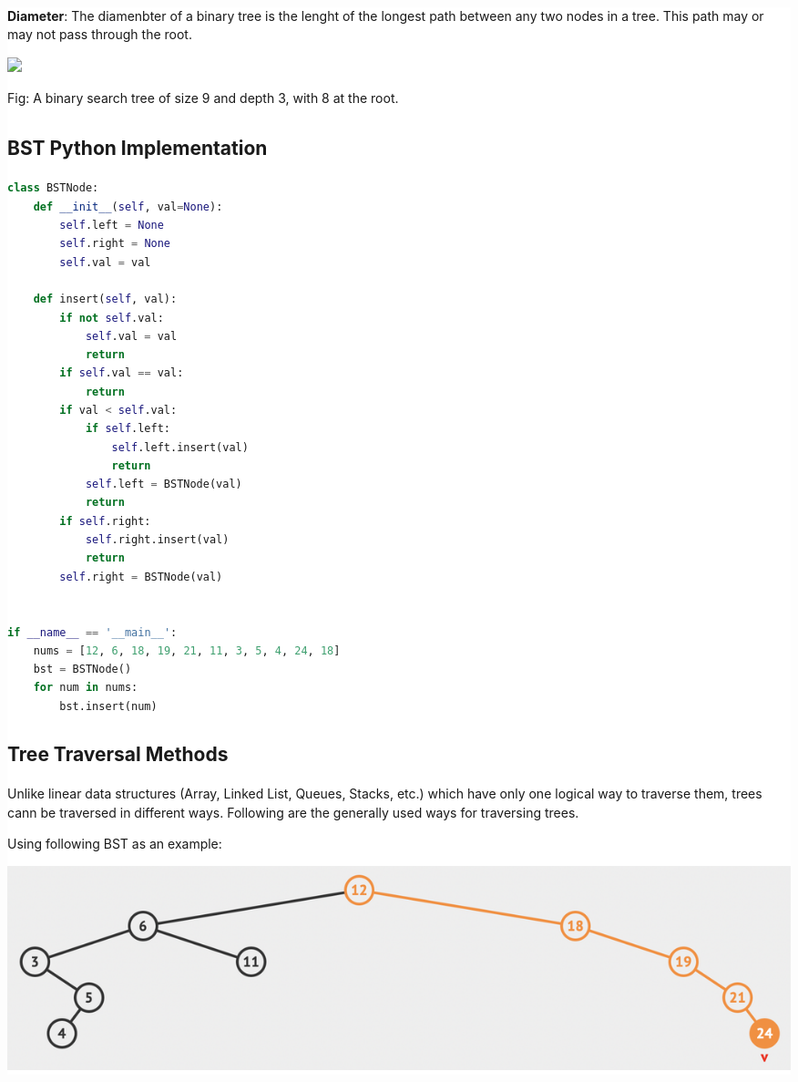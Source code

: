 **Diameter**: The diamenbter of a binary tree is the lenght of the longest path between any two nodes in a tree. 
This path may or may not pass through the root.

![](https://upload.wikimedia.org/wikipedia/commons/thumb/d/da/Binary_search_tree.svg/360px-Binary_search_tree.svg.png)

Fig: A binary search tree of size 9 and depth 3, with 8 at the root.

## BST Python Implementation
```python
class BSTNode:
    def __init__(self, val=None):
        self.left = None
        self.right = None
        self.val = val

    def insert(self, val):
        if not self.val:
            self.val = val
            return
        if self.val == val:
            return
        if val < self.val:
            if self.left:
                self.left.insert(val)
                return
            self.left = BSTNode(val)
            return
        if self.right:
            self.right.insert(val)
            return
        self.right = BSTNode(val)

        
if __name__ == '__main__':
    nums = [12, 6, 18, 19, 21, 11, 3, 5, 4, 24, 18]
    bst = BSTNode()
    for num in nums:
        bst.insert(num)
```

## Tree Traversal Methods

Unlike linear data structures (Array, Linked List, Queues, Stacks, etc.) which have only one logical way to traverse
them, trees cann be traversed in different ways. Following are the generally used ways for traversing trees.

Using following BST as an example:

![](src/bst_example.png)
